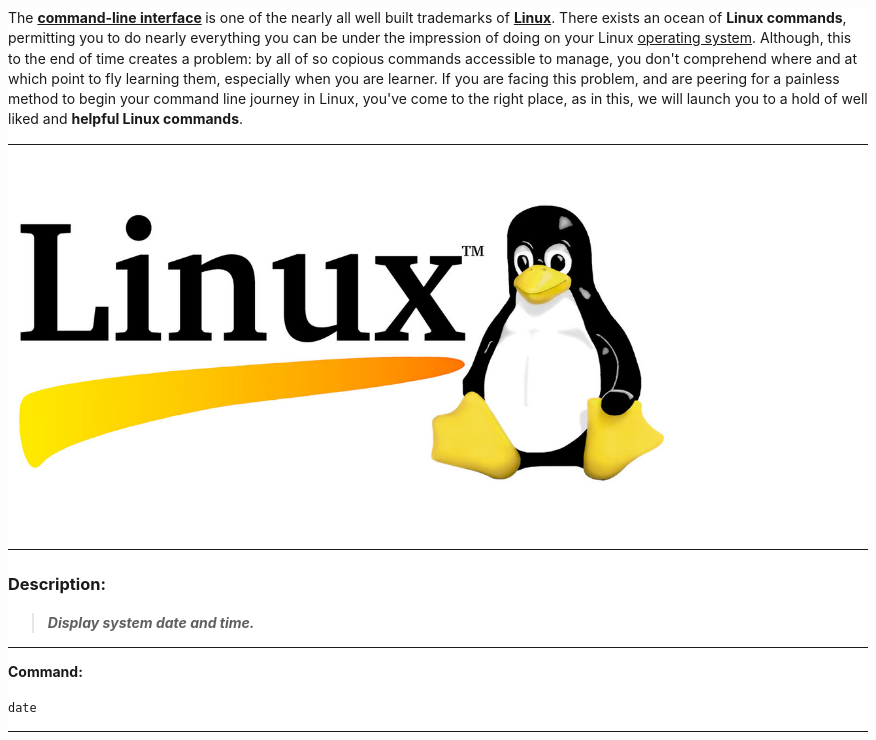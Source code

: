 <p>The&nbsp;<a href="https://en.wikipedia.org/wiki/Command-line_interface" target="_blank" rel="nofollow noopener"><strong>command-line interface</strong></a><strong>&nbsp;</strong>is one of the nearly all well built trademarks of&nbsp;<a href="https://en.wikipedia.org/wiki/Linux" target="_blank" rel="nofollow noopener"><strong>Linux</strong></a>. There exists an&nbsp;ocean of&nbsp;<strong>Linux commands</strong>, permitting you to do nearly everything you can be under the impression of doing on your&nbsp;Linux&nbsp;<a href="https://en.wikipedia.org/wiki/Operating_system" target="_blank" rel="nofollow noopener">operating system</a>. Although, this to the end of time creates a problem: by all of so&nbsp;copious commands&nbsp;accessible to manage, you don't comprehend where and at which point to fly learning them, especially when you are learner. If you are facing this problem, and are peering for a painless method to begin your command line journey in Linux, you've come to the right place, as in this, we will launch you to a hold of well liked and&nbsp;<strong>helpful Linux commands</strong>.&nbsp;</p>
<hr>

<img src="1.jpg" alt="Linux" width="669" height="371">

<hr>



### **Description:**
> ***Display system date and time.***
---------------------------------------

<strong>Command: </strong>

```linux
date
```
----------------------------------------
